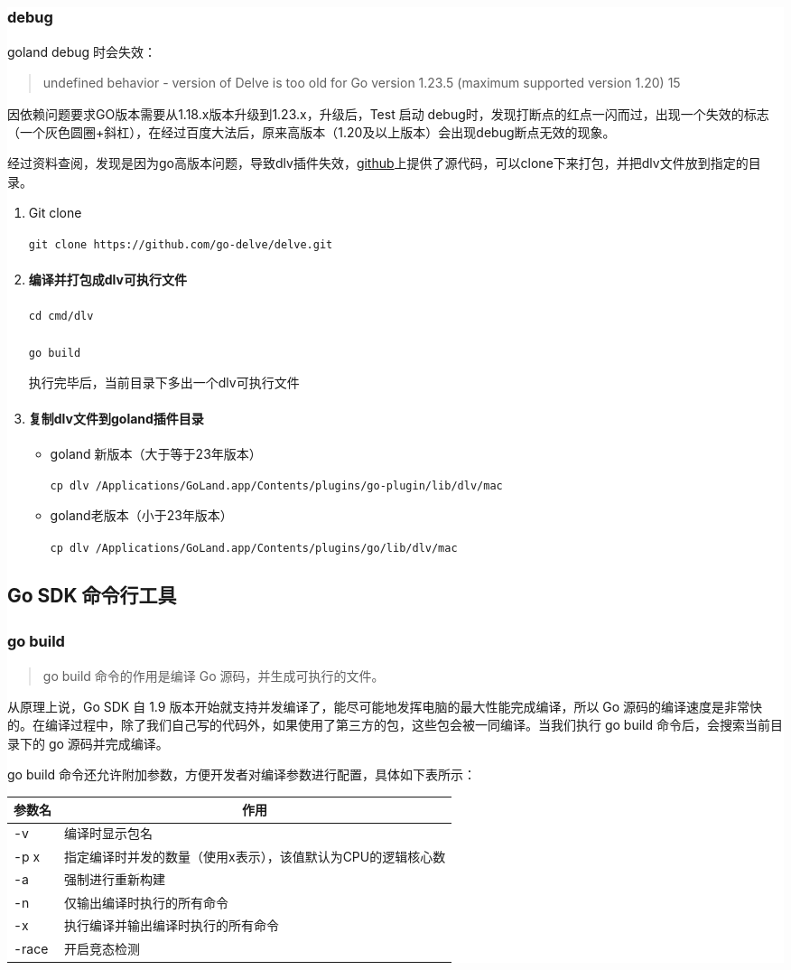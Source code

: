 ### debug

goland debug 时会失效：

> undefined behavior - version of Delve is too old for Go version 1.23.5 (maximum supported version 1.20) 15

因依赖问题要求GO版本需要从1.18.x版本升级到1.23.x，升级后，Test 启动 debug时，发现打断点的红点一闪而过，出现一个失效的标志（一个灰色圆圈+斜杠），在经过百度大法后，原来高版本（1.20及以上版本）会出现debug断点无效的现象。

经过资料查阅，发现是因为go高版本问题，导致dlv插件失效，[github](https://so.csdn.net/so/search?q=github&spm=1001.2101.3001.7020)上提供了源代码，可以clone下来打包，并把dlv文件放到指定的目录。

1. Git clone

   ```shell
   git clone https://github.com/go-delve/delve.git
   ```

2. #### 编译并打包成dlv可执行文件

   ```
   cd cmd/dlv
   
   go build
   ```

   执行完毕后，当前目录下多出一个dlv可执行文件 

3. #### 复制dlv文件到goland插件目录

   - goland 新版本（大于等于23年版本）

     ```
     cp dlv /Applications/GoLand.app/Contents/plugins/go-plugin/lib/dlv/mac
     ```

     

   - goland老版本（小于23年版本）

     ```
     cp dlv /Applications/GoLand.app/Contents/plugins/go/lib/dlv/mac
     ```

## Go SDK 命令行工具

### go build

> go build 命令的作用是编译 Go 源码，并生成可执行的文件。

从原理上说，Go SDK 自 1.9 版本开始就支持并发编译了，能尽可能地发挥电脑的最大性能完成编译，所以 Go 源码的编译速度是非常快的。在编译过程中，除了我们自己写的代码外，如果使用了第三方的包，这些包会被一同编译。当我们执行 go build 命令后，会搜索当前目录下的 go 源码并完成编译。

go build 命令还允许附加参数，方便开发者对编译参数进行配置，具体如下表所示：

| 参数名 | 作用                                                         |
| ------ | ------------------------------------------------------------ |
| -v     | 编译时显示包名                                               |
| -p x   | 指定编译时并发的数量（使用x表示），该值默认为CPU的逻辑核心数 |
| -a     | 强制进行重新构建                                             |
| -n     | 仅输出编译时执行的所有命令                                   |
| -x     | 执行编译并输出编译时执行的所有命令                           |
| -race  | 开启竞态检测                                                 |
